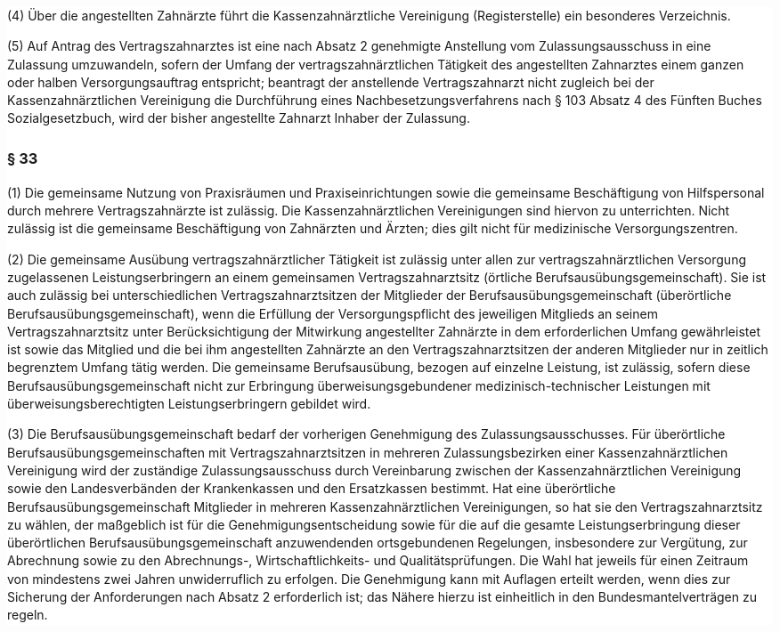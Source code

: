 (4) Über die angestellten Zahnärzte führt die Kassenzahnärztliche
Vereinigung (Registerstelle) ein besonderes Verzeichnis.

(5) Auf Antrag des Vertragszahnarztes ist eine nach Absatz 2
genehmigte Anstellung vom Zulassungsausschuss in eine Zulassung
umzuwandeln, sofern der Umfang der vertragszahnärztlichen Tätigkeit
des angestellten Zahnarztes einem ganzen oder halben
Versorgungsauftrag entspricht; beantragt der anstellende
Vertragszahnarzt nicht zugleich bei der Kassenzahnärztlichen
Vereinigung die Durchführung eines Nachbesetzungsverfahrens nach § 103
Absatz 4 des Fünften Buches Sozialgesetzbuch, wird der bisher
angestellte Zahnarzt Inhaber der Zulassung.

### § 33

(1) Die gemeinsame Nutzung von Praxisräumen und Praxiseinrichtungen
sowie die gemeinsame Beschäftigung von Hilfspersonal durch mehrere
Vertragszahnärzte ist zulässig. Die Kassenzahnärztlichen Vereinigungen
sind hiervon zu unterrichten. Nicht zulässig ist die gemeinsame
Beschäftigung von Zahnärzten und Ärzten; dies gilt nicht für
medizinische Versorgungszentren.

(2) Die gemeinsame Ausübung vertragszahnärztlicher Tätigkeit ist
zulässig unter allen zur vertragszahnärztlichen Versorgung
zugelassenen Leistungserbringern an einem gemeinsamen
Vertragszahnarztsitz (örtliche Berufsausübungsgemeinschaft). Sie ist
auch zulässig bei unterschiedlichen Vertragszahnarztsitzen der
Mitglieder der Berufsausübungsgemeinschaft (überörtliche
Berufsausübungsgemeinschaft), wenn die Erfüllung der
Versorgungspflicht des jeweiligen Mitglieds an seinem
Vertragszahnarztsitz unter Berücksichtigung der Mitwirkung
angestellter Zahnärzte in dem erforderlichen Umfang gewährleistet ist
sowie das Mitglied und die bei ihm angestellten Zahnärzte an den
Vertragszahnarztsitzen der anderen Mitglieder nur in zeitlich
begrenztem Umfang tätig werden. Die gemeinsame Berufsausübung, bezogen
auf einzelne Leistung, ist zulässig, sofern diese
Berufsausübungsgemeinschaft nicht zur Erbringung
überweisungsgebundener medizinisch-technischer Leistungen mit
überweisungsberechtigten Leistungserbringern gebildet wird.

(3) Die Berufsausübungsgemeinschaft bedarf der vorherigen Genehmigung
des Zulassungsausschusses. Für überörtliche
Berufsausübungsgemeinschaften mit Vertragszahnarztsitzen in mehreren
Zulassungsbezirken einer Kassenzahnärztlichen Vereinigung wird der
zuständige Zulassungsausschuss durch Vereinbarung zwischen der
Kassenzahnärztlichen Vereinigung sowie den Landesverbänden der
Krankenkassen und den Ersatzkassen bestimmt. Hat eine überörtliche
Berufsausübungsgemeinschaft Mitglieder in mehreren
Kassenzahnärztlichen Vereinigungen, so hat sie den
Vertragszahnarztsitz zu wählen, der maßgeblich ist für die
Genehmigungsentscheidung sowie für die auf die gesamte
Leistungserbringung dieser überörtlichen Berufsausübungsgemeinschaft
anzuwendenden ortsgebundenen Regelungen, insbesondere zur Vergütung,
zur Abrechnung sowie zu den Abrechnungs-, Wirtschaftlichkeits- und
Qualitätsprüfungen. Die Wahl hat jeweils für einen Zeitraum von
mindestens zwei Jahren unwiderruflich zu erfolgen. Die Genehmigung
kann mit Auflagen erteilt werden, wenn dies zur Sicherung der
Anforderungen nach Absatz 2 erforderlich ist; das Nähere hierzu ist
einheitlich in den Bundesmantelverträgen zu regeln.
